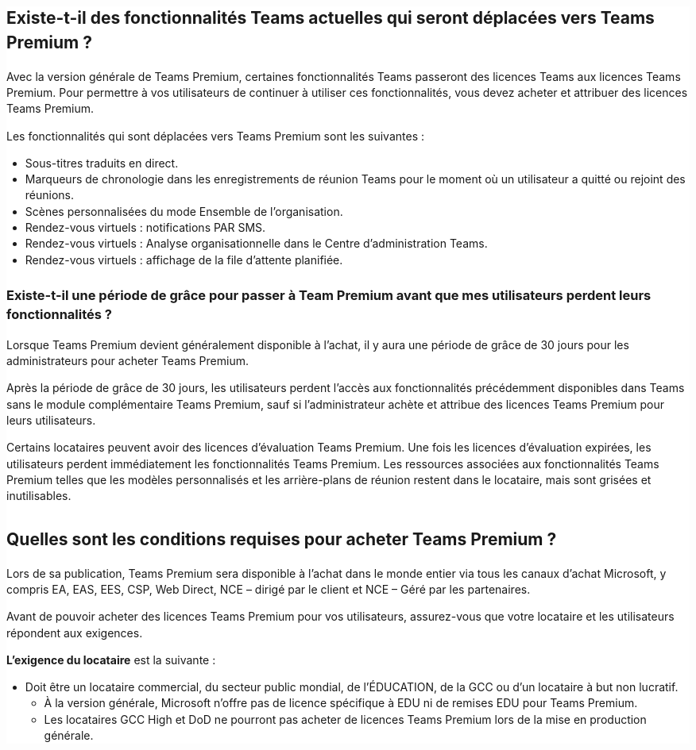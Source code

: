 ## <a name="are-there-current-teams-features-that-will-move-to-teams-premium"></a>Existe-t-il des fonctionnalités Teams actuelles qui seront déplacées vers Teams Premium ?

Avec la version générale de Teams Premium, certaines fonctionnalités Teams passeront des licences Teams aux licences Teams Premium. Pour permettre à vos utilisateurs de continuer à utiliser ces fonctionnalités, vous devez acheter et attribuer des licences Teams Premium.

Les fonctionnalités qui sont déplacées vers Teams Premium sont les suivantes :

- Sous-titres traduits en direct.
- Marqueurs de chronologie dans les enregistrements de réunion Teams pour le moment où un utilisateur a quitté ou rejoint des réunions.
- Scènes personnalisées du mode Ensemble de l’organisation.
- Rendez-vous virtuels : notifications PAR SMS.
- Rendez-vous virtuels : Analyse organisationnelle dans le Centre d’administration Teams.
- Rendez-vous virtuels : affichage de la file d’attente planifiée.

### <a name="is-there-a-grace-period-to-switch-to-team-premium-before-my-users-lose-functionality"></a>Existe-t-il une période de grâce pour passer à Team Premium avant que mes utilisateurs perdent leurs fonctionnalités ?

Lorsque Teams Premium devient généralement disponible à l’achat, il y aura une période de grâce de 30 jours pour les administrateurs pour acheter Teams Premium.

Après la période de grâce de 30 jours, les utilisateurs perdent l’accès aux fonctionnalités précédemment disponibles dans Teams sans le module complémentaire Teams Premium, sauf si l’administrateur achète et attribue des licences Teams Premium pour leurs utilisateurs.

Certains locataires peuvent avoir des licences d’évaluation Teams Premium. Une fois les licences d’évaluation expirées, les utilisateurs perdent immédiatement les fonctionnalités Teams Premium. Les ressources associées aux fonctionnalités Teams Premium telles que les modèles personnalisés et les arrière-plans de réunion restent dans le locataire, mais sont grisées et inutilisables.

## <a name="what-are-the-requirements-to-purchase-teams-premium"></a>Quelles sont les conditions requises pour acheter Teams Premium ?

Lors de sa publication, Teams Premium sera disponible à l’achat dans le monde entier via tous les canaux d’achat Microsoft, y compris EA, EAS, EES, CSP, Web Direct, NCE – dirigé par le client et NCE – Géré par les partenaires.

Avant de pouvoir acheter des licences Teams Premium pour vos utilisateurs, assurez-vous que votre locataire et les utilisateurs répondent aux exigences.

**L’exigence du locataire** est la suivante :

- Doit être un locataire commercial, du secteur public mondial, de l’ÉDUCATION, de la GCC ou d’un locataire à but non lucratif.
  - À la version générale, Microsoft n’offre pas de licence spécifique à EDU ni de remises EDU pour Teams Premium.
  - Les locataires GCC High et DoD ne pourront pas acheter de licences Teams Premium lors de la mise en production générale.
